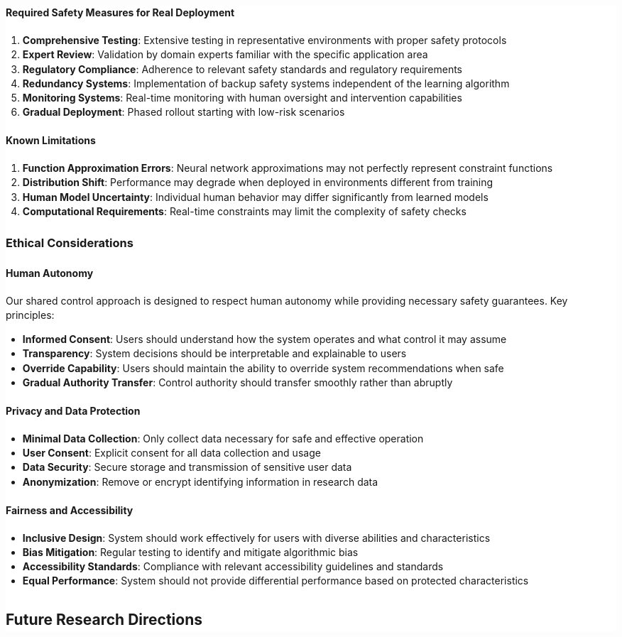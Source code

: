#### **Required Safety Measures for Real Deployment**

1. **Comprehensive Testing**: Extensive testing in representative environments with proper safety protocols
2. **Expert Review**: Validation by domain experts familiar with the specific application area
3. **Regulatory Compliance**: Adherence to relevant safety standards and regulatory requirements
4. **Redundancy Systems**: Implementation of backup safety systems independent of the learning algorithm
5. **Monitoring Systems**: Real-time monitoring with human oversight and intervention capabilities
6. **Gradual Deployment**: Phased rollout starting with low-risk scenarios

#### **Known Limitations**

1. **Function Approximation Errors**: Neural network approximations may not perfectly represent constraint functions
2. **Distribution Shift**: Performance may degrade when deployed in environments different from training
3. **Human Model Uncertainty**: Individual human behavior may differ significantly from learned models
4. **Computational Requirements**: Real-time constraints may limit the complexity of safety checks

### Ethical Considerations

#### **Human Autonomy**

Our shared control approach is designed to respect human autonomy while providing necessary safety guarantees. Key principles:

- **Informed Consent**: Users should understand how the system operates and what control it may assume
- **Transparency**: System decisions should be interpretable and explainable to users
- **Override Capability**: Users should maintain the ability to override system recommendations when safe
- **Gradual Authority Transfer**: Control authority should transfer smoothly rather than abruptly

#### **Privacy and Data Protection**

- **Minimal Data Collection**: Only collect data necessary for safe and effective operation
- **User Consent**: Explicit consent for all data collection and usage
- **Data Security**: Secure storage and transmission of sensitive user data
- **Anonymization**: Remove or encrypt identifying information in research data

#### **Fairness and Accessibility**

- **Inclusive Design**: System should work effectively for users with diverse abilities and characteristics
- **Bias Mitigation**: Regular testing to identify and mitigate algorithmic bias
- **Accessibility Standards**: Compliance with relevant accessibility guidelines and standards
- **Equal Performance**: System should not provide differential performance based on protected characteristics

## Future Research Directions
